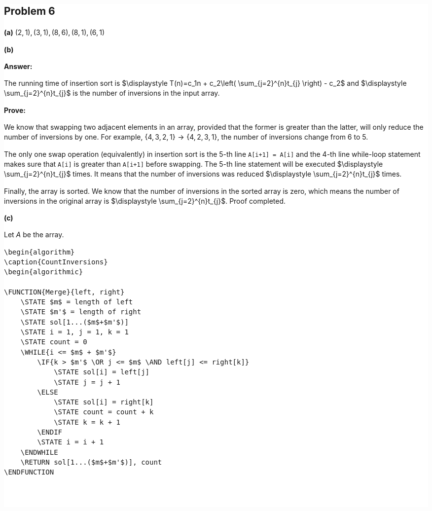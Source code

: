 
## Problem 6

**(a)** $(2, 1), (3, 1), (8, 6), (8, 1), (6,1)$

**(b)**

**Answer:**

The running time of insertion sort is $\displaystyle T(n)=c_1n + c_2\left( \sum_{j=2}^{n}t_{j} \right) - c_2$ and $\displaystyle \sum_{j=2}^{n}t_{j}$ is the number of inversions in the input array.

**Prove:**

We know that swapping two adjacent elements in an array, provided that the former is greater than the latter, will only reduce the number of inversions by one. For example, $\{4,3,2,1\}\to \{4,2,3,1\}$, the number of inversions change from $6$ to $5$.

The only one swap operation (equivalently) in insertion sort is the 5-th line `A[i+1] = A[i]` and the 4-th line while-loop statement makes sure that `A[i]` is greater than `A[i+1]` before swapping. The 5-th line statement will be executed $\displaystyle \sum_{j=2}^{n}t_{j}$ times. It means that the number of inversions was reduced $\displaystyle \sum_{j=2}^{n}t_{j}$ times.

Finally, the array is sorted. We know that the number of inversions in the sorted array is zero, which means the number of inversions in the original array is $\displaystyle \sum_{j=2}^{n}t_{j}$. Proof completed.

**(c)**

Let $A$ be the array.

<pre class="pseudocode">
\begin{algorithm}
\caption{CountInversions}
\begin{algorithmic}

\FUNCTION{Merge}{left, right}
    \STATE $m$ = length of left
    \STATE $m'$ = length of right
    \STATE sol[1...($m$+$m'$)]
    \STATE i = 1, j = 1, k = 1
    \STATE count = 0
    \WHILE{i <= $m$ + $m'$}
        \IF{k > $m'$ \OR j <= $m$ \AND left[j] <= right[k]}
            \STATE sol[i] = left[j]
            \STATE j = j + 1
        \ELSE
            \STATE sol[i] = right[k]
            \STATE count = count + k
            \STATE k = k + 1
        \ENDIF
        \STATE i = i + 1
    \ENDWHILE
    \RETURN sol[1...($m$+$m'$)], count
\ENDFUNCTION
